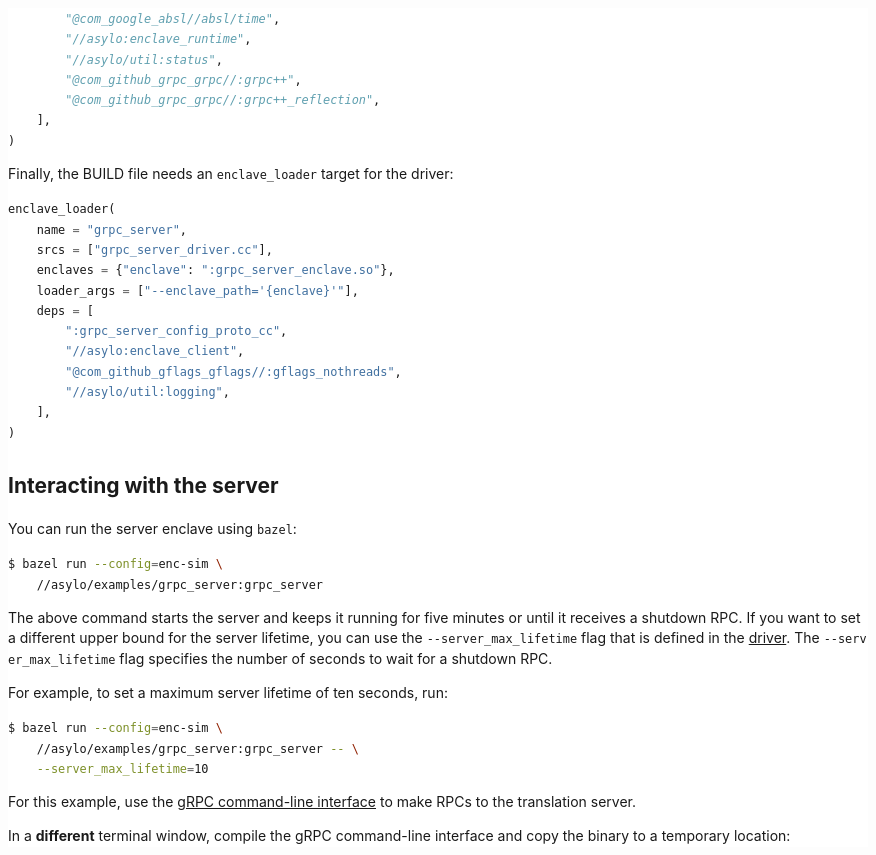 ```python
        "@com_google_absl//absl/time",
        "//asylo:enclave_runtime",
        "//asylo/util:status",
        "@com_github_grpc_grpc//:grpc++",
        "@com_github_grpc_grpc//:grpc++_reflection",
    ],
)
```

Finally, the BUILD file needs an `enclave_loader` target for the driver:

```python
enclave_loader(
    name = "grpc_server",
    srcs = ["grpc_server_driver.cc"],
    enclaves = {"enclave": ":grpc_server_enclave.so"},
    loader_args = ["--enclave_path='{enclave}'"],
    deps = [
        ":grpc_server_config_proto_cc",
        "//asylo:enclave_client",
        "@com_github_gflags_gflags//:gflags_nothreads",
        "//asylo/util:logging",
    ],
)
```

## Interacting with the server

You can run the server enclave using `bazel`:

```bash
$ bazel run --config=enc-sim \
    //asylo/examples/grpc_server:grpc_server
```

The above command starts the server and keeps it running for five minutes or
until it receives a shutdown RPC. If you want to set a different upper bound for
the server lifetime, you can use the `--server_max_lifetime` flag that is
defined in the [driver](#driving-the-enclave). The `--server_max_lifetime` flag
specifies the number of seconds to wait for a shutdown RPC.

For example, to set a maximum server lifetime of ten seconds, run:

```bash
$ bazel run --config=enc-sim \
    //asylo/examples/grpc_server:grpc_server -- \
    --server_max_lifetime=10
```

For this example, use the
[gRPC command-line interface](https://github.com/grpc/grpc/blob/master/doc/command_line_tool.md)
to make RPCs to the translation server.

In a **different** terminal window, compile the gRPC command-line interface and
copy the binary to a temporary location:
